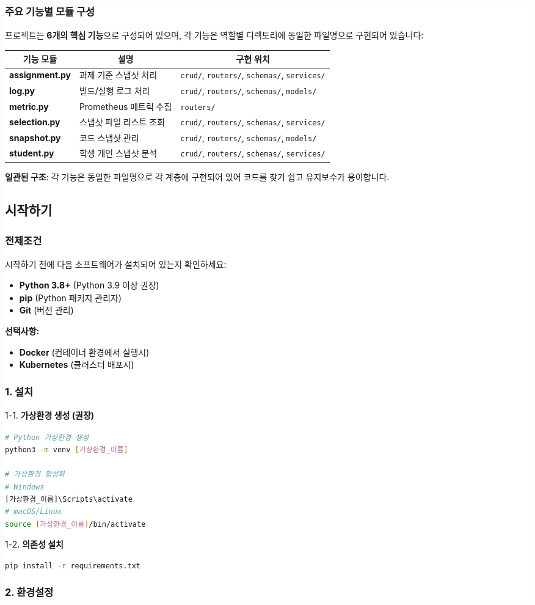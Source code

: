 ### 주요 기능별 모듈 구성

프로젝트는 **6개의 핵심 기능**으로 구성되어 있으며, 각 기능은 역할별 디렉토리에 동일한 파일명으로 구현되어 있습니다:

| 기능 모듈 | 설명 | 구현 위치 |
|----------|------|-----------|
| **assignment.py** | 과제 기준 스냅샷 처리 | `crud/`, `routers/`, `schemas/`, `services/` |
| **log.py** | 빌드/실행 로그 처리 | `crud/`, `routers/`, `schemas/`, `models/` |
| **metric.py** | Prometheus 메트릭 수집 | `routers/` |
| **selection.py** | 스냅샷 파일 리스트 조회 | `crud/`, `routers/`, `schemas/`, `services/` |
| **snapshot.py** | 코드 스냅샷 관리 | `crud/`, `routers/`, `schemas/`, `models/` |
| **student.py** | 학생 개인 스냅샷 분석 | `crud/`, `routers/`, `schemas/`, `services/` |

**일관된 구조**: 각 기능은 동일한 파일명으로 각 계층에 구현되어 있어 코드를 찾기 쉽고 유지보수가 용이합니다.


## 시작하기

### 전제조건

시작하기 전에 다음 소프트웨어가 설치되어 있는지 확인하세요:

- **Python 3.8+** (Python 3.9 이상 권장)
- **pip** (Python 패키지 관리자)
- **Git** (버전 관리)

**선택사항:**
- **Docker** (컨테이너 환경에서 실행시)
- **Kubernetes** (클러스터 배포시)

### 1. 설치

1-1. **가상환경 생성 (권장)**
```bash
# Python 가상환경 생성
python3 -m venv [가상환경_이름]

# 가상환경 활성화
# Windows
[가상환경_이름]\Scripts\activate
# macOS/Linux
source [가상환경_이름]/bin/activate
```

1-2. **의존성 설치**
```bash
pip install -r requirements.txt
```

### 2. 환경설정
